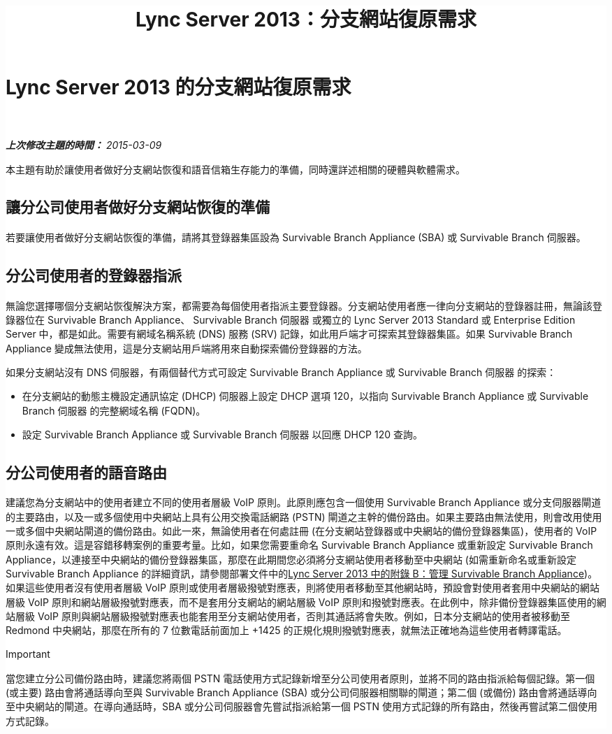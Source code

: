 ﻿---
title: Lync Server 2013：分支網站復原需求
TOCTitle: 分支網站復原需求
ms:assetid: a570922c-52bd-42d7-bd64-226578b3d110
ms:mtpsurl: https://technet.microsoft.com/zh-tw/library/Gg412772(v=OCS.15)
ms:contentKeyID: 49291895
ms.date: 08/24/2015
mtps_version: v=OCS.15
ms.translationtype: HT
---

# Lync Server 2013 的分支網站復原需求

 

_**上次修改主題的時間：** 2015-03-09_

本主題有助於讓使用者做好分支網站恢復和語音信箱生存能力的準備，同時還詳述相關的硬體與軟體需求。

## 讓分公司使用者做好分支網站恢復的準備

若要讓使用者做好分支網站恢復的準備，請將其登錄器集區設為 Survivable Branch Appliance (SBA) 或 Survivable Branch 伺服器。

## 分公司使用者的登錄器指派

無論您選擇哪個分支網站恢復解決方案，都需要為每個使用者指派主要登錄器。分支網站使用者應一律向分支網站的登錄器註冊，無論該登錄器位在 Survivable Branch Appliance、 Survivable Branch 伺服器 或獨立的 Lync Server 2013 Standard 或 Enterprise Edition Server 中，都是如此。需要有網域名稱系統 (DNS) 服務 (SRV) 記錄，如此用戶端才可探索其登錄器集區。如果 Survivable Branch Appliance 變成無法使用，這是分支網站用戶端將用來自動探索備份登錄器的方法。

如果分支網站沒有 DNS 伺服器，有兩個替代方式可設定 Survivable Branch Appliance 或 Survivable Branch 伺服器 的探索：

  - 在分支網站的動態主機設定通訊協定 (DHCP) 伺服器上設定 DHCP 選項 120，以指向 Survivable Branch Appliance 或 Survivable Branch 伺服器 的完整網域名稱 (FQDN)。

  - 設定 Survivable Branch Appliance 或 Survivable Branch 伺服器 以回應 DHCP 120 查詢。

## 分公司使用者的語音路由

建議您為分支網站中的使用者建立不同的使用者層級 VoIP 原則。此原則應包含一個使用 Survivable Branch Appliance 或分支伺服器閘道的主要路由，以及一或多個使用中央網站上具有公用交換電話網路 (PSTN) 閘道之主幹的備份路由。如果主要路由無法使用，則會改用使用一或多個中央網站閘道的備份路由。如此一來，無論使用者在何處註冊 (在分支網站登錄器或中央網站的備份登錄器集區)，使用者的 VoIP 原則永遠有效。這是容錯移轉案例的重要考量。比如，如果您需要重命名 Survivable Branch Appliance 或重新設定 Survivable Branch Appliance，以連接至中央網站的備份登錄器集區，那麼在此期間您必須將分支網站使用者移動至中央網站 (如需重新命名或重新設定Survivable Branch Appliance 的詳細資訊，請參閱部署文件中的[Lync Server 2013 中的附錄 B：管理 Survivable Branch Appliance](lync-server-2013-appendix-b-managing-a-survivable-branch-appliance.md))。如果這些使用者沒有使用者層級 VoIP 原則或使用者層級撥號對應表，則將使用者移動至其他網站時，預設會對使用者套用中央網站的網站層級 VoIP 原則和網站層級撥號對應表，而不是套用分支網站的網站層級 VoIP 原則和撥號對應表。在此例中，除非備份登錄器集區使用的網站層級 VoIP 原則與網站層級撥號對應表也能套用至分支網站使用者，否則其通話將會失敗。例如，日本分支網站的使用者被移動至 Redmond 中央網站，那麼在所有的 7 位數電話前面加上 +1425 的正規化規則撥號對應表，就無法正確地為這些使用者轉譯電話。

> [!IMPORTANT]  
> 當您建立分公司備份路由時，建議您將兩個 PSTN 電話使用方式記錄新增至分公司使用者原則，並將不同的路由指派給每個記錄。第一個 (或主要) 路由會將通話導向至與 Survivable Branch Appliance (SBA) 或分公司伺服器相關聯的閘道；第二個 (或備份) 路由會將通話導向至中央網站的閘道。在導向通話時，SBA 或分公司伺服器會先嘗試指派給第一個 PSTN 使用方式記錄的所有路由，然後再嘗試第二個使用方式記錄。


